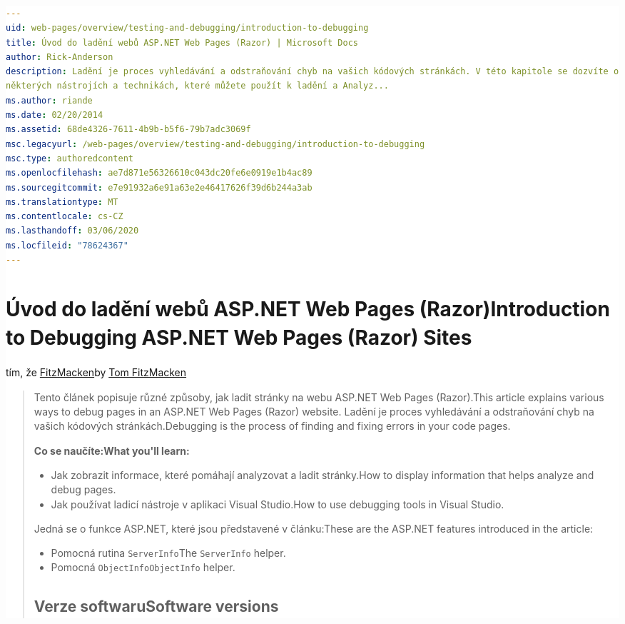 ```yaml
---
uid: web-pages/overview/testing-and-debugging/introduction-to-debugging
title: Úvod do ladění webů ASP.NET Web Pages (Razor) | Microsoft Docs
author: Rick-Anderson
description: Ladění je proces vyhledávání a odstraňování chyb na vašich kódových stránkách. V této kapitole se dozvíte o některých nástrojích a technikách, které můžete použít k ladění a Analyz...
ms.author: riande
ms.date: 02/20/2014
ms.assetid: 68de4326-7611-4b9b-b5f6-79b7adc3069f
msc.legacyurl: /web-pages/overview/testing-and-debugging/introduction-to-debugging
msc.type: authoredcontent
ms.openlocfilehash: ae7d871e56326610c043dc20fe6e0919e1b4ac89
ms.sourcegitcommit: e7e91932a6e91a63e2e46417626f39d6b244a3ab
ms.translationtype: MT
ms.contentlocale: cs-CZ
ms.lasthandoff: 03/06/2020
ms.locfileid: "78624367"
---
```

# <a name="introduction-to-debugging-aspnet-web-pages-razor-sites"></a><span data-ttu-id="b397c-104">Úvod do ladění webů ASP.NET Web Pages (Razor)</span><span class="sxs-lookup"><span data-stu-id="b397c-104">Introduction to Debugging ASP.NET Web Pages (Razor) Sites</span></span>

<span data-ttu-id="b397c-105">tím, že [FitzMacken](https://github.com/tfitzmac)</span><span class="sxs-lookup"><span data-stu-id="b397c-105">by [Tom FitzMacken](https://github.com/tfitzmac)</span></span>

> <span data-ttu-id="b397c-106">Tento článek popisuje různé způsoby, jak ladit stránky na webu ASP.NET Web Pages (Razor).</span><span class="sxs-lookup"><span data-stu-id="b397c-106">This article explains various ways to debug pages in an ASP.NET Web Pages (Razor) website.</span></span> <span data-ttu-id="b397c-107">Ladění je proces vyhledávání a odstraňování chyb na vašich kódových stránkách.</span><span class="sxs-lookup"><span data-stu-id="b397c-107">Debugging is the process of finding and fixing errors in your code pages.</span></span>
>
> <span data-ttu-id="b397c-108">**Co se naučíte:**</span><span class="sxs-lookup"><span data-stu-id="b397c-108">**What you'll learn:**</span></span>
>
> - <span data-ttu-id="b397c-109">Jak zobrazit informace, které pomáhají analyzovat a ladit stránky.</span><span class="sxs-lookup"><span data-stu-id="b397c-109">How to display information that helps analyze and debug pages.</span></span>
> - <span data-ttu-id="b397c-110">Jak používat ladicí nástroje v aplikaci Visual Studio.</span><span class="sxs-lookup"><span data-stu-id="b397c-110">How to use debugging tools in Visual Studio.</span></span>
>
>
> <span data-ttu-id="b397c-111">Jedná se o funkce ASP.NET, které jsou představené v článku:</span><span class="sxs-lookup"><span data-stu-id="b397c-111">These are the ASP.NET features introduced in the article:</span></span>
>
> - <span data-ttu-id="b397c-112">Pomocná rutina `ServerInfo`</span><span class="sxs-lookup"><span data-stu-id="b397c-112">The `ServerInfo` helper.</span></span>
> - <span data-ttu-id="b397c-113">Pomocná `ObjectInfo`</span><span class="sxs-lookup"><span data-stu-id="b397c-113">`ObjectInfo` helper.</span></span>
>
>
> ## <a name="software-versions"></a><span data-ttu-id="b397c-114">Verze softwaru</span><span class="sxs-lookup"><span data-stu-id="b397c-114">Software versions</span></span>
>
>